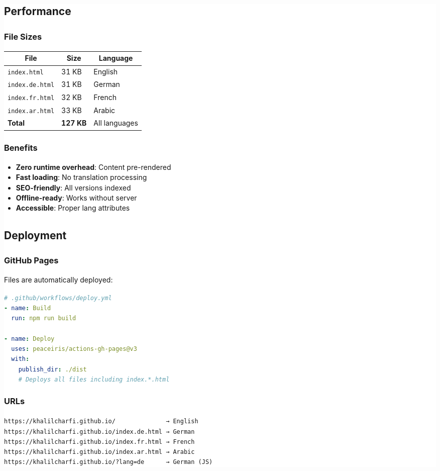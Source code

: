 ## Performance

### File Sizes

| File | Size | Language |
|------|------|----------|
| `index.html` | 31 KB | English |
| `index.de.html` | 31 KB | German |
| `index.fr.html` | 32 KB | French |
| `index.ar.html` | 33 KB | Arabic |
| **Total** | **127 KB** | All languages |

### Benefits

- **Zero runtime overhead**: Content pre-rendered
- **Fast loading**: No translation processing
- **SEO-friendly**: All versions indexed
- **Offline-ready**: Works without server
- **Accessible**: Proper lang attributes

## Deployment

### GitHub Pages

Files are automatically deployed:

```yaml
# .github/workflows/deploy.yml
- name: Build
  run: npm run build

- name: Deploy
  uses: peaceiris/actions-gh-pages@v3
  with:
    publish_dir: ./dist
    # Deploys all files including index.*.html
```

### URLs

```
https://khalilcharfi.github.io/              → English
https://khalilcharfi.github.io/index.de.html → German
https://khalilcharfi.github.io/index.fr.html → French
https://khalilcharfi.github.io/index.ar.html → Arabic
https://khalilcharfi.github.io/?lang=de      → German (JS)
```
